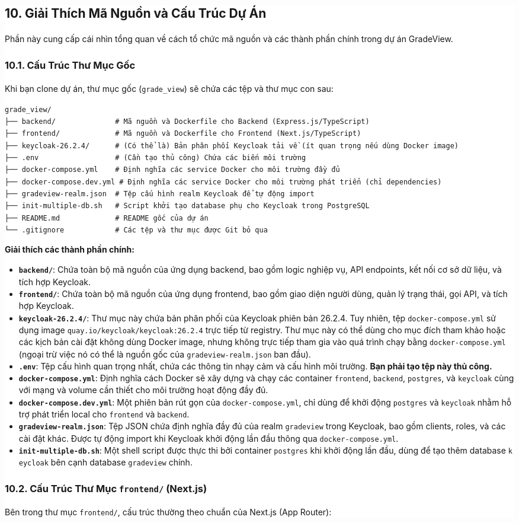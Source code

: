 
## 10. Giải Thích Mã Nguồn và Cấu Trúc Dự Án

Phần này cung cấp cái nhìn tổng quan về cách tổ chức mã nguồn và các thành phần chính trong dự án GradeView.

### 10.1. Cấu Trúc Thư Mục Gốc

Khi bạn clone dự án, thư mục gốc (`grade_view`) sẽ chứa các tệp và thư mục con sau:

```
grade_view/
├── backend/              # Mã nguồn và Dockerfile cho Backend (Express.js/TypeScript)
├── frontend/             # Mã nguồn và Dockerfile cho Frontend (Next.js/TypeScript)
├── keycloak-26.2.4/      # (Có thể là) Bản phân phối Keycloak tải về (ít quan trọng nếu dùng Docker image)
├── .env                  # (Cần tạo thủ công) Chứa các biến môi trường
├── docker-compose.yml    # Định nghĩa các service Docker cho môi trường đầy đủ
├── docker-compose.dev.yml # Định nghĩa các service Docker cho môi trường phát triển (chỉ dependencies)
├── gradeview-realm.json  # Tệp cấu hình realm Keycloak để tự động import
├── init-multiple-db.sh   # Script khởi tạo database phụ cho Keycloak trong PostgreSQL
├── README.md             # README gốc của dự án
└── .gitignore            # Các tệp và thư mục được Git bỏ qua
```

**Giải thích các thành phần chính:**

*   **`backend/`**: Chứa toàn bộ mã nguồn của ứng dụng backend, bao gồm logic nghiệp vụ, API endpoints, kết nối cơ sở dữ liệu, và tích hợp Keycloak.
*   **`frontend/`**: Chứa toàn bộ mã nguồn của ứng dụng frontend, bao gồm giao diện người dùng, quản lý trạng thái, gọi API, và tích hợp Keycloak.
*   **`keycloak-26.2.4/`**: Thư mục này chứa bản phân phối của Keycloak phiên bản 26.2.4. Tuy nhiên, tệp `docker-compose.yml` sử dụng image `quay.io/keycloak/keycloak:26.2.4` trực tiếp từ registry. Thư mục này có thể dùng cho mục đích tham khảo hoặc các kịch bản cài đặt không dùng Docker image, nhưng không trực tiếp tham gia vào quá trình chạy bằng `docker-compose.yml` (ngoại trừ việc nó có thể là nguồn gốc của `gradeview-realm.json` ban đầu).
*   **`.env`**: Tệp cấu hình quan trọng nhất, chứa các thông tin nhạy cảm và cấu hình môi trường. **Bạn phải tạo tệp này thủ công.**
*   **`docker-compose.yml`**: Định nghĩa cách Docker sẽ xây dựng và chạy các container `frontend`, `backend`, `postgres`, và `keycloak` cùng với mạng và volume cần thiết cho môi trường hoạt động đầy đủ.
*   **`docker-compose.dev.yml`**: Một phiên bản rút gọn của `docker-compose.yml`, chỉ dùng để khởi động `postgres` và `keycloak` nhằm hỗ trợ phát triển local cho `frontend` và `backend`.
*   **`gradeview-realm.json`**: Tệp JSON chứa định nghĩa đầy đủ của realm `gradeview` trong Keycloak, bao gồm clients, roles, và các cài đặt khác. Được tự động import khi Keycloak khởi động lần đầu thông qua `docker-compose.yml`.
*   **`init-multiple-db.sh`**: Một shell script được thực thi bởi container `postgres` khi khởi động lần đầu, dùng để tạo thêm database `keycloak` bên cạnh database `gradeview` chính.

### 10.2. Cấu Trúc Thư Mục `frontend/` (Next.js)

Bên trong thư mục `frontend/`, cấu trúc thường theo chuẩn của Next.js (App Router):
